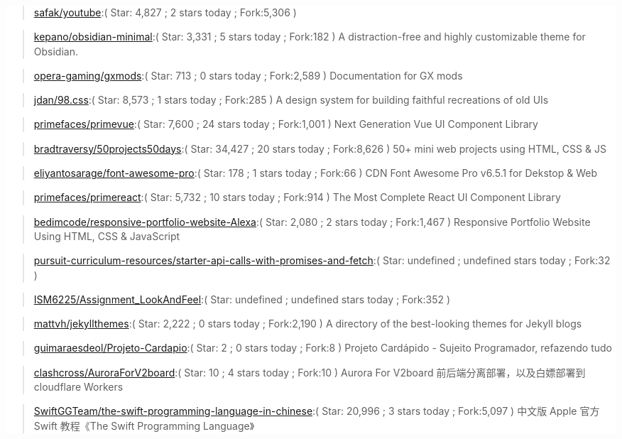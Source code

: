 > [safak/youtube](https://github.com/safak/youtube):( Star: 4,827 ; 2 stars today ; Fork:5,306 ) 
 > 

> [kepano/obsidian-minimal](https://github.com/kepano/obsidian-minimal):( Star: 3,331 ; 5 stars today ; Fork:182 ) 
 > A distraction-free and highly customizable theme for Obsidian.

> [opera-gaming/gxmods](https://github.com/opera-gaming/gxmods):( Star: 713 ; 0 stars today ; Fork:2,589 ) 
 > Documentation for GX mods

> [jdan/98.css](https://github.com/jdan/98.css):( Star: 8,573 ; 1 stars today ; Fork:285 ) 
 > A design system for building faithful recreations of old UIs

> [primefaces/primevue](https://github.com/primefaces/primevue):( Star: 7,600 ; 24 stars today ; Fork:1,001 ) 
 > Next Generation Vue UI Component Library

> [bradtraversy/50projects50days](https://github.com/bradtraversy/50projects50days):( Star: 34,427 ; 20 stars today ; Fork:8,626 ) 
 > 50+ mini web projects using HTML, CSS & JS

> [eliyantosarage/font-awesome-pro](https://github.com/eliyantosarage/font-awesome-pro):( Star: 178 ; 1 stars today ; Fork:66 ) 
 > CDN Font Awesome Pro v6.5.1 for Dekstop & Web

> [primefaces/primereact](https://github.com/primefaces/primereact):( Star: 5,732 ; 10 stars today ; Fork:914 ) 
 > The Most Complete React UI Component Library

> [bedimcode/responsive-portfolio-website-Alexa](https://github.com/bedimcode/responsive-portfolio-website-Alexa):( Star: 2,080 ; 2 stars today ; Fork:1,467 ) 
 > Responsive Portfolio Website Using HTML, CSS & JavaScript

> [pursuit-curriculum-resources/starter-api-calls-with-promises-and-fetch](https://github.com/pursuit-curriculum-resources/starter-api-calls-with-promises-and-fetch):( Star: undefined ; undefined stars today ; Fork:32 ) 
 > 

> [ISM6225/Assignment_LookAndFeel](https://github.com/ISM6225/Assignment_LookAndFeel):( Star: undefined ; undefined stars today ; Fork:352 ) 
 > 

> [mattvh/jekyllthemes](https://github.com/mattvh/jekyllthemes):( Star: 2,222 ; 0 stars today ; Fork:2,190 ) 
 > A directory of the best-looking themes for Jekyll blogs

> [guimaraesdeol/Projeto-Cardapio](https://github.com/guimaraesdeol/Projeto-Cardapio):( Star: 2 ; 0 stars today ; Fork:8 ) 
 > Projeto Cardápido - Sujeito Programador, refazendo tudo

> [clashcross/AuroraForV2board](https://github.com/clashcross/AuroraForV2board):( Star: 10 ; 4 stars today ; Fork:10 ) 
 > Aurora For V2board 前后端分离部署，以及白嫖部署到cloudflare Workers

> [SwiftGGTeam/the-swift-programming-language-in-chinese](https://github.com/SwiftGGTeam/the-swift-programming-language-in-chinese):( Star: 20,996 ; 3 stars today ; Fork:5,097 ) 
 > 中文版 Apple 官方 Swift 教程《The Swift Programming Language》
